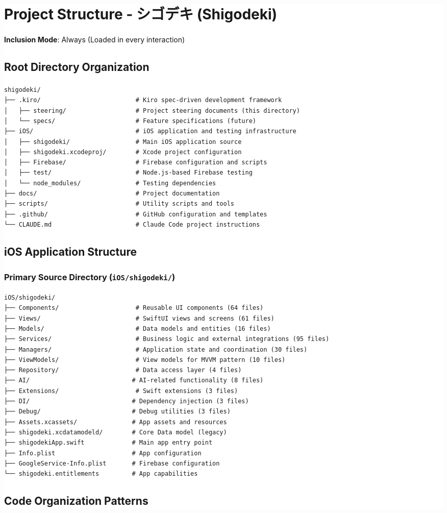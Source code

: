 # Project Structure - シゴデキ (Shigodeki)

**Inclusion Mode**: Always (Loaded in every interaction)

## Root Directory Organization

```
shigodeki/
├── .kiro/                          # Kiro spec-driven development framework
│   ├── steering/                   # Project steering documents (this directory)
│   └── specs/                      # Feature specifications (future)
├── iOS/                            # iOS application and testing infrastructure
│   ├── shigodeki/                  # Main iOS application source
│   ├── shigodeki.xcodeproj/        # Xcode project configuration
│   ├── Firebase/                   # Firebase configuration and scripts
│   ├── test/                       # Node.js-based Firebase testing
│   └── node_modules/               # Testing dependencies
├── docs/                           # Project documentation
├── scripts/                        # Utility scripts and tools
├── .github/                        # GitHub configuration and templates
└── CLAUDE.md                       # Claude Code project instructions
```

## iOS Application Structure

### Primary Source Directory (`iOS/shigodeki/`)

```
iOS/shigodeki/
├── Components/                     # Reusable UI components (64 files)
├── Views/                          # SwiftUI views and screens (61 files)
├── Models/                         # Data models and entities (16 files)
├── Services/                       # Business logic and external integrations (95 files)
├── Managers/                       # Application state and coordination (30 files)
├── ViewModels/                     # View models for MVVM pattern (10 files)
├── Repository/                     # Data access layer (4 files)
├── AI/                            # AI-related functionality (8 files)
├── Extensions/                     # Swift extensions (3 files)
├── DI/                            # Dependency injection (3 files)
├── Debug/                         # Debug utilities (3 files)
├── Assets.xcassets/               # App assets and resources
├── shigodeki.xcdatamodeld/        # Core Data model (legacy)
├── shigodekiApp.swift             # Main app entry point
├── Info.plist                     # App configuration
├── GoogleService-Info.plist       # Firebase configuration
└── shigodeki.entitlements         # App capabilities
```

## Code Organization Patterns

